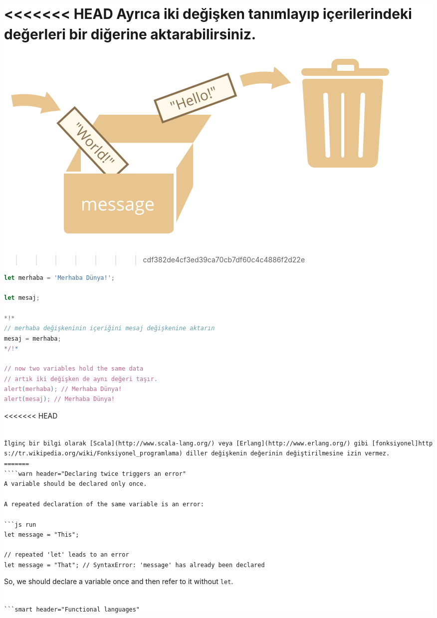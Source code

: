 <<<<<<< HEAD
Ayrıca iki değişken tanımlayıp içerilerindeki değerleri bir diğerine aktarabilirsiniz.
=======
![](variable-change.svg)
>>>>>>> cdf382de4cf3ed39ca70cb7df60c4c4886f2d22e


```js run
let merhaba = 'Merhaba Dünya!';

let mesaj;

*!*
// merhaba değişkeninin içeriğini mesaj değişkenine aktarın
mesaj = merhaba;
*/!*

// now two variables hold the same data
// artık iki değişken de aynı değeri taşır.
alert(merhaba); // Merhaba Dünya!
alert(mesaj); // Merhaba Dünya!
```

<<<<<<< HEAD
```smart header="Fonksiyonel Diller"

İlginç bir bilgi olarak [Scala](http://www.scala-lang.org/) veya [Erlang](http://www.erlang.org/) gibi [fonksiyonel]https://tr.wikipedia.org/wiki/Fonksiyonel_programlama) diller değişkenin değerinin değiştirilmesine izin vermez.
=======
````warn header="Declaring twice triggers an error"
A variable should be declared only once.

A repeated declaration of the same variable is an error:

```js run
let message = "This";

// repeated 'let' leads to an error
let message = "That"; // SyntaxError: 'message' has already been declared
```
So, we should declare a variable once and then refer to it without `let`.
````

```smart header="Functional languages"
````